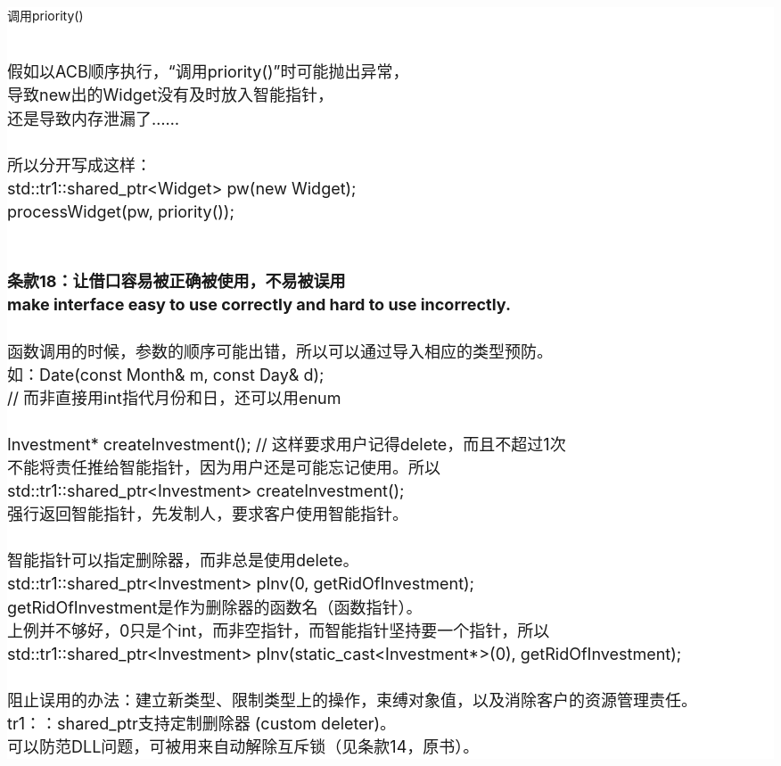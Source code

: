 调用priority()</font></div><div><font size="4"><br/></font></div><div><font size="4">假如以ACB顺序执行，“</font><span style="font-size: large;">调用priority()</span><span style="font-size: large;">”时可能抛出异常，</span></div><div><span style="font-size: large;">导致new出的Widget没有及时放入智能指针，</span></div><div><font size="4">还是导致内存泄漏了……</font></div><div><font size="4"><br/></font></div><div><font size="4">所以分开写成这样：</font></div><div><span style="font-size: large;">std::tr1::shared_ptr&lt;Widget&gt; pw(new Widget);</span></div><div><span style="font-size: large;">processWidget(pw, priority());</span></div><div><font size="4"><br/></font></div><div><font size="4"><br/></font></div><div><font size="4"><b>条款18：让借口容易被正确被使用，不易被误用</b></font></div><div><font size="4"><b>make interface easy to use correctly and hard to use incorrectly.</b></font></div><div><font size="4"><b><br/></b></font></div><div><font size="4">函数调用的时候，参数的顺序可能出错，所以可以通过导入相应的类型预防。</font></div><div><font size="4">如：Date(const Month&amp; m, const Day&amp; d);</font></div><div><font size="4">// 而非直接用int指代月份和日，还可以用enum</font></div><div><font size="4"><br/></font></div><div><font size="4">Investment* createInvestment(); // 这样要求用户记得delete，而且不超过1次</font></div><div><font size="4">不能将责任推给智能指针，因为用户还是可能忘记使用。所以</font></div><div><font size="4">std::tr1::shared_ptr&lt;Investment&gt; createInvestment();</font></div><div><font size="4">强行返回智能指针，先发制人，要求客户使用智能指针。</font></div><div><font size="4"><br/></font></div><div><font size="4">智能指针可以指定删除器，而非总是使用delete。</font></div><div><span style="font-size: large;">std::tr1::shared_ptr&lt;Investment&gt; pInv(0, getRidOfInvestment);</span></div><div><span style="font-size: large;">getRidOfInvestment是作为删除器的函数名（函数指针）。</span></div><div><font size="4">上例并不够好，0只是个int，而非空指针，而智能指针坚持要一个指针，</font><font size="4">所以</font></div><div><span style="font-size: large;">std::tr1::shared_ptr&lt;Investment&gt; pInv(static_cast&lt;</span><span style="font-size: large;">Investment*</span><span style="font-size: large;">&gt;(0), getRidOfInvestment);</span></div><div><span style="font-size: large;"><br/></span></div><div><font size="4">阻止误用的办法：建立新类型、限制类型上的操作，束缚对象值，以及消除客户的资源管理责任。</font></div><div><font size="4">tr1：：shared_ptr支持定制删除器 (custom deleter)。</font></div><div><font size="4">可以防范DLL问题，可被用来自动解除互斥锁（见条款14，原书）。</font></div></div>

